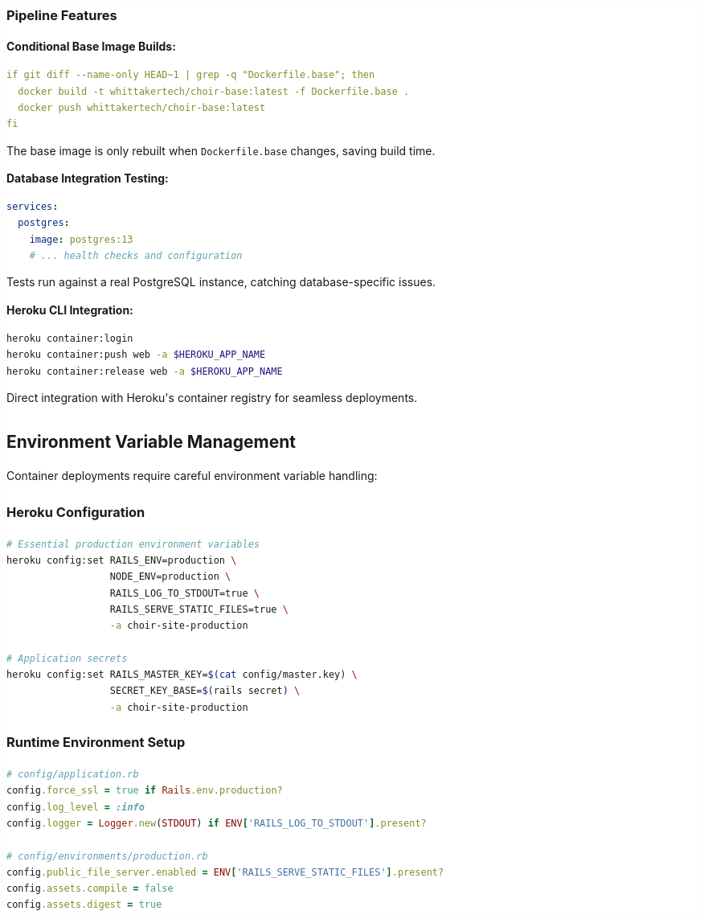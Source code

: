 
### Pipeline Features

**Conditional Base Image Builds:**
```yaml
if git diff --name-only HEAD~1 | grep -q "Dockerfile.base"; then
  docker build -t whittakertech/choir-base:latest -f Dockerfile.base .
  docker push whittakertech/choir-base:latest
fi
```

The base image is only rebuilt when `Dockerfile.base` changes, saving build time.

**Database Integration Testing:**
```yaml
services:
  postgres:
    image: postgres:13
    # ... health checks and configuration
```

Tests run against a real PostgreSQL instance, catching database-specific issues.

**Heroku CLI Integration:**
```bash
heroku container:login
heroku container:push web -a $HEROKU_APP_NAME
heroku container:release web -a $HEROKU_APP_NAME
```

Direct integration with Heroku's container registry for seamless deployments.

## Environment Variable Management

Container deployments require careful environment variable handling:

### Heroku Configuration

```bash
# Essential production environment variables
heroku config:set RAILS_ENV=production \
                  NODE_ENV=production \
                  RAILS_LOG_TO_STDOUT=true \
                  RAILS_SERVE_STATIC_FILES=true \
                  -a choir-site-production

# Application secrets
heroku config:set RAILS_MASTER_KEY=$(cat config/master.key) \
                  SECRET_KEY_BASE=$(rails secret) \
                  -a choir-site-production
```

### Runtime Environment Setup

```ruby
# config/application.rb
config.force_ssl = true if Rails.env.production?
config.log_level = :info
config.logger = Logger.new(STDOUT) if ENV['RAILS_LOG_TO_STDOUT'].present?

# config/environments/production.rb
config.public_file_server.enabled = ENV['RAILS_SERVE_STATIC_FILES'].present?
config.assets.compile = false
config.assets.digest = true
```
